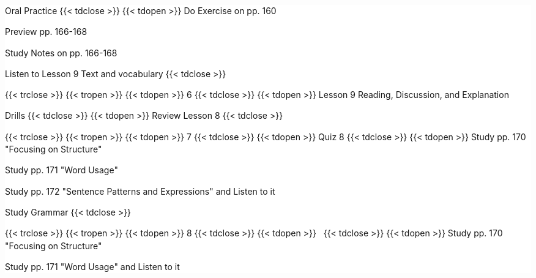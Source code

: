 Oral Practice
{{< tdclose >}}
{{< tdopen >}}
Do Exercise on pp. 160  
  
Preview pp. 166-168  
  
Study Notes on pp. 166-168  
  
Listen to Lesson 9 Text and vocabulary
{{< tdclose >}}

{{< trclose >}}
{{< tropen >}}
{{< tdopen >}}
6
{{< tdclose >}}
{{< tdopen >}}
Lesson 9 Reading, Discussion, and Explanation  
  
Drills
{{< tdclose >}}
{{< tdopen >}}
Review Lesson 8
{{< tdclose >}}

{{< trclose >}}
{{< tropen >}}
{{< tdopen >}}
7
{{< tdclose >}}
{{< tdopen >}}
Quiz 8
{{< tdclose >}}
{{< tdopen >}}
Study pp. 170 "Focusing on Structure"  
  
Study pp. 171 "Word Usage"  
  
Study pp. 172 "Sentence Patterns and Expressions" and Listen to it  
  
Study Grammar
{{< tdclose >}}

{{< trclose >}}
{{< tropen >}}
{{< tdopen >}}
8
{{< tdclose >}}
{{< tdopen >}}
 
{{< tdclose >}}
{{< tdopen >}}
Study pp. 170 "Focusing on Structure"  
  
Study pp. 171 "Word Usage" and Listen to it  
  